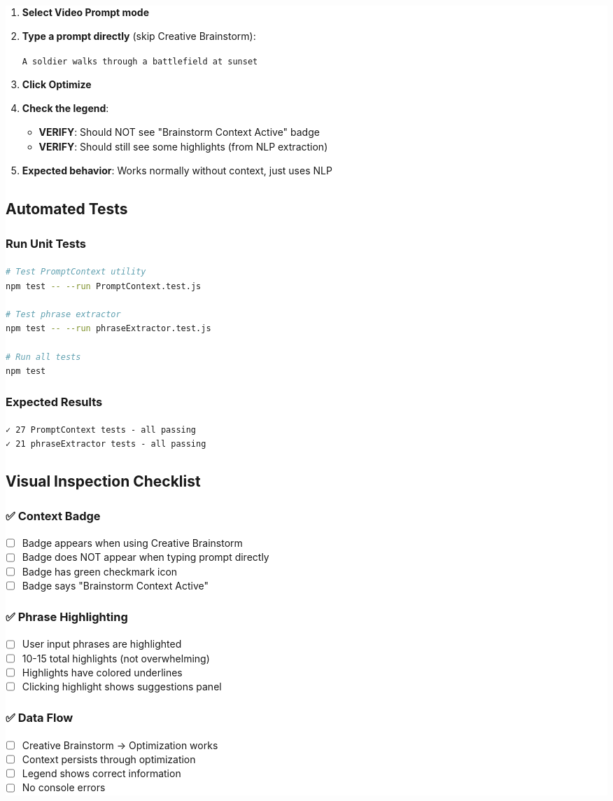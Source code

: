 1. **Select Video Prompt mode**

2. **Type a prompt directly** (skip Creative Brainstorm):
   ```
   A soldier walks through a battlefield at sunset
   ```

3. **Click Optimize**

4. **Check the legend**:
   - **VERIFY**: Should NOT see "Brainstorm Context Active" badge
   - **VERIFY**: Should still see some highlights (from NLP extraction)

5. **Expected behavior**: Works normally without context, just uses NLP

## Automated Tests

### Run Unit Tests

```bash
# Test PromptContext utility
npm test -- --run PromptContext.test.js

# Test phrase extractor
npm test -- --run phraseExtractor.test.js

# Run all tests
npm test
```

### Expected Results

```
✓ 27 PromptContext tests - all passing
✓ 21 phraseExtractor tests - all passing
```

## Visual Inspection Checklist

### ✅ Context Badge
- [ ] Badge appears when using Creative Brainstorm
- [ ] Badge does NOT appear when typing prompt directly
- [ ] Badge has green checkmark icon
- [ ] Badge says "Brainstorm Context Active"

### ✅ Phrase Highlighting
- [ ] User input phrases are highlighted
- [ ] 10-15 total highlights (not overwhelming)
- [ ] Highlights have colored underlines
- [ ] Clicking highlight shows suggestions panel

### ✅ Data Flow
- [ ] Creative Brainstorm → Optimization works
- [ ] Context persists through optimization
- [ ] Legend shows correct information
- [ ] No console errors

